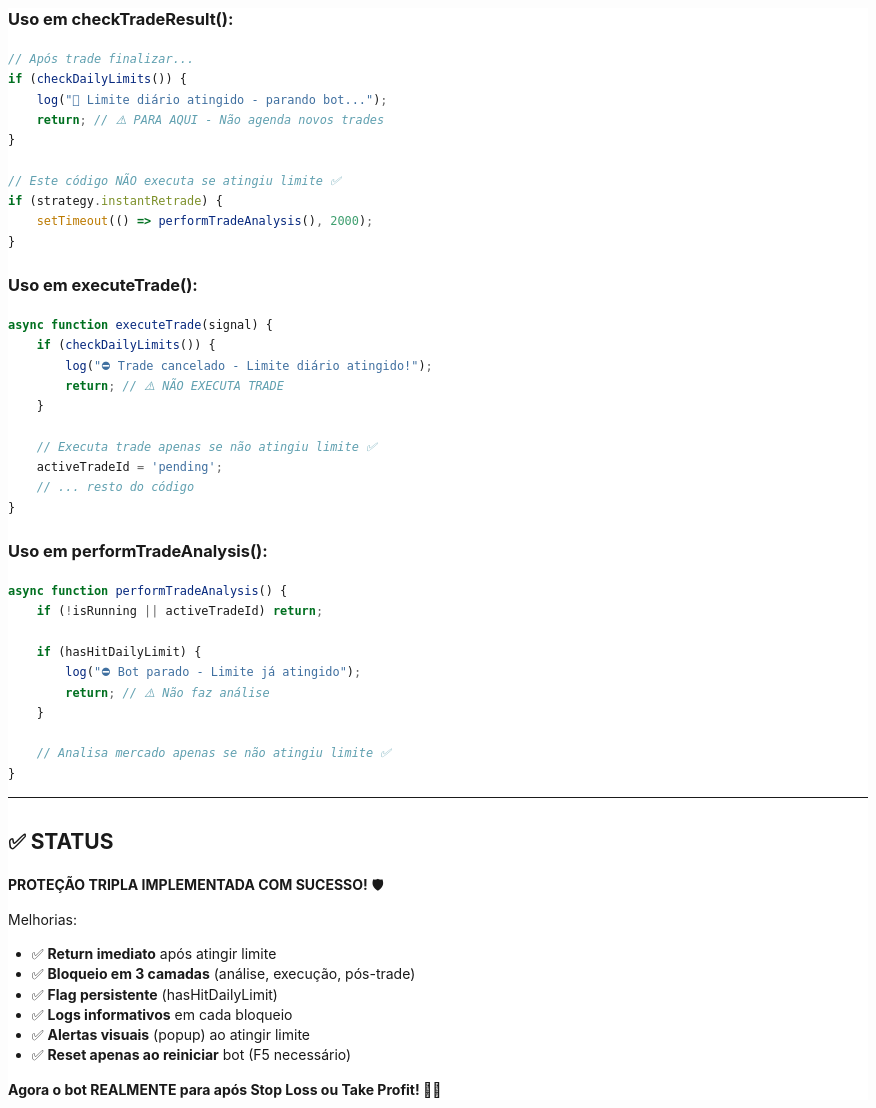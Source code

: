 ### **Uso em checkTradeResult():**
```javascript
// Após trade finalizar...
if (checkDailyLimits()) {
    log("🛑 Limite diário atingido - parando bot...");
    return; // ⚠️ PARA AQUI - Não agenda novos trades
}

// Este código NÃO executa se atingiu limite ✅
if (strategy.instantRetrade) {
    setTimeout(() => performTradeAnalysis(), 2000);
}
```

### **Uso em executeTrade():**
```javascript
async function executeTrade(signal) {
    if (checkDailyLimits()) {
        log("⛔ Trade cancelado - Limite diário atingido!");
        return; // ⚠️ NÃO EXECUTA TRADE
    }
    
    // Executa trade apenas se não atingiu limite ✅
    activeTradeId = 'pending';
    // ... resto do código
}
```

### **Uso em performTradeAnalysis():**
```javascript
async function performTradeAnalysis() {
    if (!isRunning || activeTradeId) return;
    
    if (hasHitDailyLimit) {
        log("⛔ Bot parado - Limite já atingido");
        return; // ⚠️ Não faz análise
    }
    
    // Analisa mercado apenas se não atingiu limite ✅
}
```

---

## ✅ STATUS

**PROTEÇÃO TRIPLA IMPLEMENTADA COM SUCESSO!** 🛡️

Melhorias:
- ✅ **Return imediato** após atingir limite
- ✅ **Bloqueio em 3 camadas** (análise, execução, pós-trade)
- ✅ **Flag persistente** (hasHitDailyLimit)
- ✅ **Logs informativos** em cada bloqueio
- ✅ **Alertas visuais** (popup) ao atingir limite
- ✅ **Reset apenas ao reiniciar** bot (F5 necessário)

**Agora o bot REALMENTE para após Stop Loss ou Take Profit! 🛑✅**
